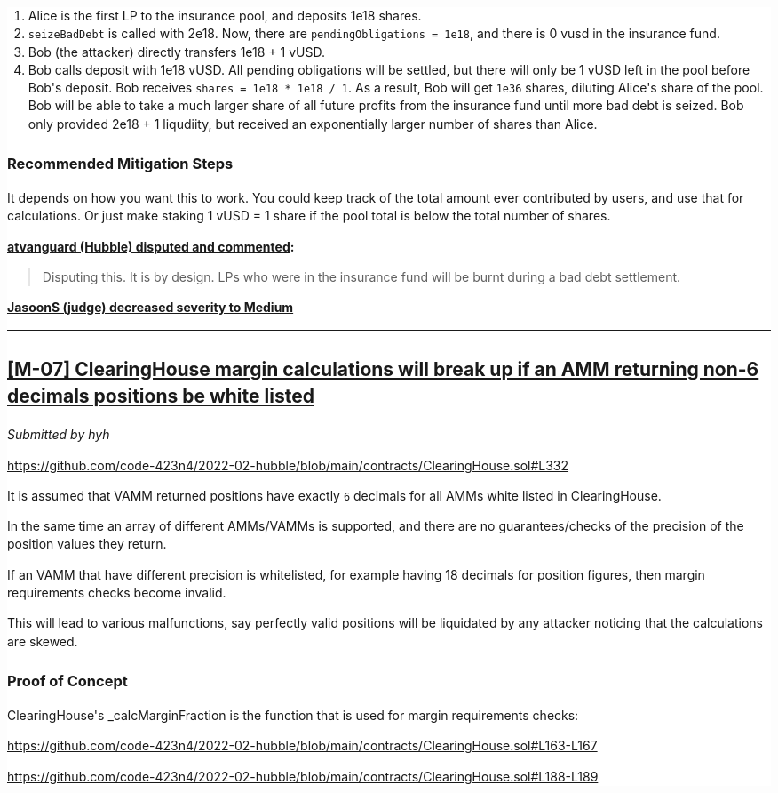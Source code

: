 1.  Alice is the first LP to the insurance pool, and deposits 1e18 shares.
2.  `seizeBadDebt` is called with 2e18. Now, there are `pendingObligations = 1e18`, and there is 0 vusd in the insurance fund.
3.  Bob (the attacker) directly transfers 1e18 + 1 vUSD.
4.  Bob calls deposit with 1e18 vUSD. All pending obligations will be settled, but there will only be 1 vUSD left in the pool before Bob's deposit. Bob receives `shares = 1e18 * 1e18 / 1`. As a result, Bob will get `1e36` shares, diluting Alice's share of the pool. Bob will be able to take a much larger share of all future profits from the insurance fund until more bad debt is seized. Bob only provided 2e18 + 1 liqudiity, but received an exponentially larger number of shares than Alice.

### Recommended Mitigation Steps

It depends on how you want this to work. You could keep track of the total amount ever contributed by users, and use that for calculations. Or just make staking 1 vUSD = 1 share if the pool total is below the total number of shares.

**[atvanguard (Hubble) disputed and commented](https://github.com/code-423n4/2022-02-hubble-findings/issues/129#issuecomment-1055797267):**
 > Disputing this. It is by design. LPs who were in the insurance fund will be burnt during a bad debt settlement.

**[JasoonS (judge) decreased severity to Medium](https://github.com/code-423n4/2022-02-hubble-findings/issues/129)**



***

## [[M-07] ClearingHouse margin calculations will break up if an AMM returning non-6 decimals positions be white listed](https://github.com/code-423n4/2022-02-hubble-findings/issues/37)
_Submitted by hyh_

<https://github.com/code-423n4/2022-02-hubble/blob/main/contracts/ClearingHouse.sol#L332><br>

It is assumed that VAMM returned positions have exactly `6` decimals for all AMMs white listed in ClearingHouse.

In the same time an array of different AMMs/VAMMs is supported, and there are no guarantees/checks of the precision of the position values they return.

If an VAMM that have different precision is whitelisted, for example having 18 decimals for position figures, then margin requirements checks become invalid.

This will lead to various malfunctions, say perfectly valid positions will be liquidated by any attacker noticing that the calculations are skewed.

### Proof of Concept

ClearingHouse's \_calcMarginFraction is the function that is used for margin requirements checks:

<https://github.com/code-423n4/2022-02-hubble/blob/main/contracts/ClearingHouse.sol#L163-L167>

<https://github.com/code-423n4/2022-02-hubble/blob/main/contracts/ClearingHouse.sol#L188-L189>
